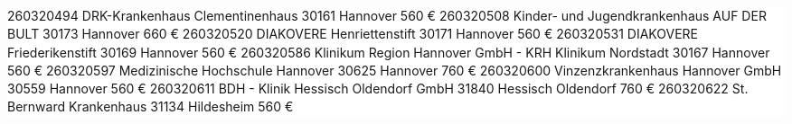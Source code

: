 </tr>
<tr class="odd">
<td style="text-align: center;">260320494</td>
<td style="text-align: left;">DRK-Krankenhaus Clementinenhaus</td>
<td style="text-align: center;">30161</td>
<td style="text-align: left;">Hannover</td>
<td style="text-align: center;">560 €</td>
</tr>
<tr class="even">
<td style="text-align: center;">260320508</td>
<td style="text-align: left;">Kinder- und Jugendkrankenhaus AUF DER BULT</td>
<td style="text-align: center;">30173</td>
<td style="text-align: left;">Hannover</td>
<td style="text-align: center;">660 €</td>
</tr>
<tr class="odd">
<td style="text-align: center;">260320520</td>
<td style="text-align: left;">DIAKOVERE Henriettenstift</td>
<td style="text-align: center;">30171</td>
<td style="text-align: left;">Hannover</td>
<td style="text-align: center;">560 €</td>
</tr>
<tr class="even">
<td style="text-align: center;">260320531</td>
<td style="text-align: left;">DIAKOVERE Friederikenstift</td>
<td style="text-align: center;">30169</td>
<td style="text-align: left;">Hannover</td>
<td style="text-align: center;">560 €</td>
</tr>
<tr class="odd">
<td style="text-align: center;">260320586</td>
<td style="text-align: left;">Klinikum Region Hannover GmbH - KRH Klinikum Nordstadt</td>
<td style="text-align: center;">30167</td>
<td style="text-align: left;">Hannover</td>
<td style="text-align: center;">560 €</td>
</tr>
<tr class="even">
<td style="text-align: center;">260320597</td>
<td style="text-align: left;">Medizinische Hochschule Hannover</td>
<td style="text-align: center;">30625</td>
<td style="text-align: left;">Hannover</td>
<td style="text-align: center;">760 €</td>
</tr>
<tr class="odd">
<td style="text-align: center;">260320600</td>
<td style="text-align: left;">Vinzenzkrankenhaus Hannover GmbH</td>
<td style="text-align: center;">30559</td>
<td style="text-align: left;">Hannover</td>
<td style="text-align: center;">560 €</td>
</tr>
<tr class="even">
<td style="text-align: center;">260320611</td>
<td style="text-align: left;">BDH - Klinik Hessisch Oldendorf GmbH</td>
<td style="text-align: center;">31840</td>
<td style="text-align: left;">Hessisch Oldendorf</td>
<td style="text-align: center;">760 €</td>
</tr>
<tr class="odd">
<td style="text-align: center;">260320622</td>
<td style="text-align: left;">St. Bernward Krankenhaus</td>
<td style="text-align: center;">31134</td>
<td style="text-align: left;">Hildesheim</td>
<td style="text-align: center;">560 €</td>
</tr>